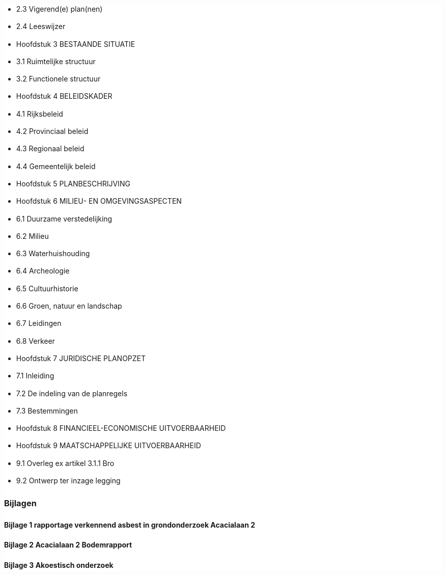 + 2\.3 Vigerend(e) plan(nen)

+ 2\.4 Leeswijzer

* Hoofdstuk 3 BESTAANDE SITUATIE

+ 3\.1 Ruimtelijke structuur

+ 3\.2 Functionele structuur

* Hoofdstuk 4 BELEIDSKADER

+ 4\.1 Rijksbeleid

+ 4\.2 Provinciaal beleid

+ 4\.3 Regionaal beleid

+ 4\.4 Gemeentelijk beleid

* Hoofdstuk 5 PLANBESCHRIJVING

* Hoofdstuk 6 MILIEU\- EN OMGEVINGSASPECTEN

+ 6\.1 Duurzame verstedelijking

+ 6\.2 Milieu

+ 6\.3 Waterhuishouding

+ 6\.4 Archeologie

+ 6\.5 Cultuurhistorie

+ 6\.6 Groen, natuur en landschap

+ 6\.7 Leidingen

+ 6\.8 Verkeer

* Hoofdstuk 7 JURIDISCHE PLANOPZET

+ 7\.1 Inleiding

+ 7\.2 De indeling van de planregels

+ 7\.3 Bestemmingen

* Hoofdstuk 8 FINANCIEEL\-ECONOMISCHE UITVOERBAARHEID

* Hoofdstuk 9 MAATSCHAPPELIJKE UITVOERBAARHEID

+ 9\.1 Overleg ex artikel 3\.1\.1 Bro

+ 9\.2 Ontwerp ter inzage legging

### Bijlagen

#### Bijlage 1 rapportage verkennend asbest in grondonderzoek Acacialaan 2

#### Bijlage 2 Acacialaan 2 Bodemrapport

#### Bijlage 3 Akoestisch onderzoek
